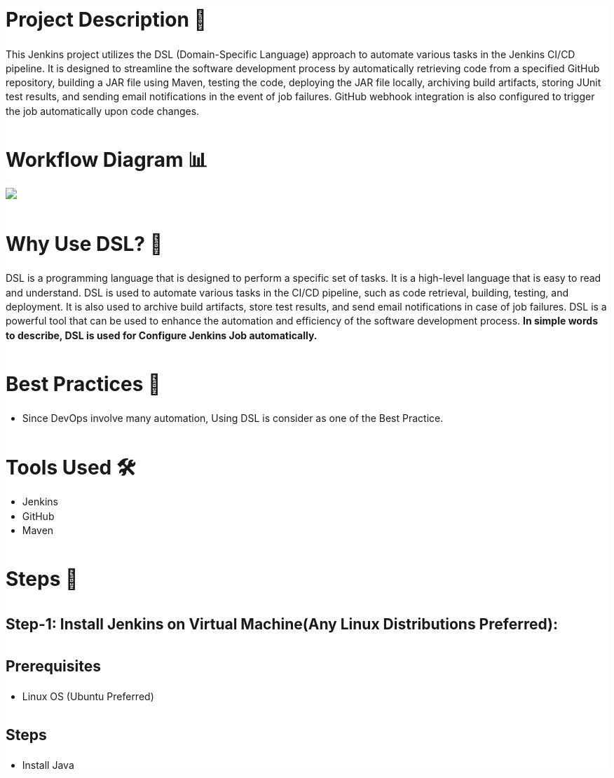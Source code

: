 
# Project Description 📄

This Jenkins project utilizes the DSL (Domain-Specific Language) approach to automate various tasks in the Jenkins CI/CD pipeline. It is designed to streamline the software development process by automatically retrieving code from a specified GitHub repository, building a JAR file using Maven, testing the code, deploying the JAR file locally, archiving build artifacts, storing JUnit test results, and sending email notifications in the event of job failures. GitHub webhook integration is also configured to trigger the job automatically upon code changes.

# Workflow Diagram 📊

![](https://miro.medium.com/v2/resize:fit:1400/0*Zi-Zp5PpPtBNHN9C)

# Why Use DSL? 🤔

DSL is a programming language that is designed to perform a specific set of tasks. It is a high-level language that is easy to read and understand. DSL is used to automate various tasks in the CI/CD pipeline, such as code retrieval, building, testing, and deployment. It is also used to archive build artifacts, store test results, and send email notifications in case of job failures. DSL is a powerful tool that can be used to enhance the automation and efficiency of the software development process. **In simple words to describe, DSL is used for Configure Jenkins Job automatically.**

# Best Practices 📝

- Since DevOps involve many automation, Using DSL is consider as one of the Best Practice.

# Tools Used 🛠️

- Jenkins
- GitHub
- Maven

# Steps 🏁

## Step-1: Install Jenkins on Virtual Machine(Any Linux Distributions Preferred):

## Prerequisites

- Linux OS (Ubuntu Preferred)

## Steps

- Install Java
